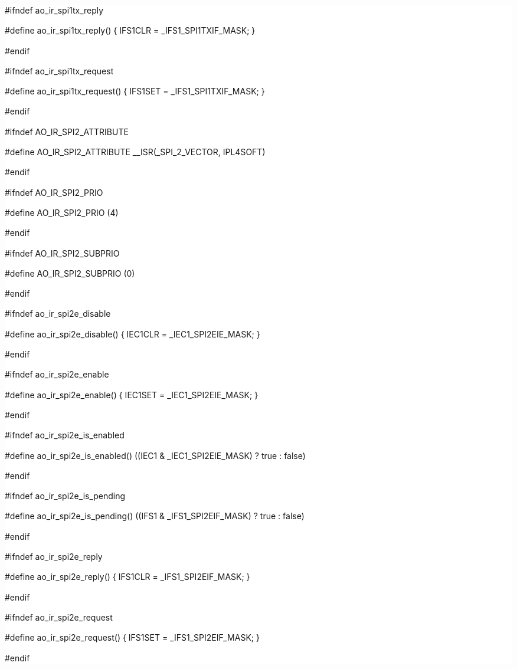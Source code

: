 #ifndef ao_ir_spi1tx_reply

#define ao_ir_spi1tx_reply()        { IFS1CLR = _IFS1_SPI1TXIF_MASK; }

#endif

#ifndef ao_ir_spi1tx_request

#define ao_ir_spi1tx_request()      { IFS1SET = _IFS1_SPI1TXIF_MASK; }

#endif

#ifndef AO_IR_SPI2_ATTRIBUTE

#define AO_IR_SPI2_ATTRIBUTE        __ISR(_SPI_2_VECTOR, IPL4SOFT)

#endif

#ifndef AO_IR_SPI2_PRIO

#define AO_IR_SPI2_PRIO             (4)

#endif

#ifndef AO_IR_SPI2_SUBPRIO

#define AO_IR_SPI2_SUBPRIO          (0)

#endif

#ifndef ao_ir_spi2e_disable

#define ao_ir_spi2e_disable()       { IEC1CLR = _IEC1_SPI2EIE_MASK; }

#endif

#ifndef ao_ir_spi2e_enable

#define ao_ir_spi2e_enable()        { IEC1SET = _IEC1_SPI2EIE_MASK; }

#endif

#ifndef ao_ir_spi2e_is_enabled

#define ao_ir_spi2e_is_enabled()    ((IEC1 & _IEC1_SPI2EIE_MASK) ? true : false)

#endif

#ifndef ao_ir_spi2e_is_pending

#define ao_ir_spi2e_is_pending()    ((IFS1 & _IFS1_SPI2EIF_MASK) ? true : false)

#endif

#ifndef ao_ir_spi2e_reply

#define ao_ir_spi2e_reply()         { IFS1CLR = _IFS1_SPI2EIF_MASK; }

#endif

#ifndef ao_ir_spi2e_request

#define ao_ir_spi2e_request()       { IFS1SET = _IFS1_SPI2EIF_MASK; }

#endif
